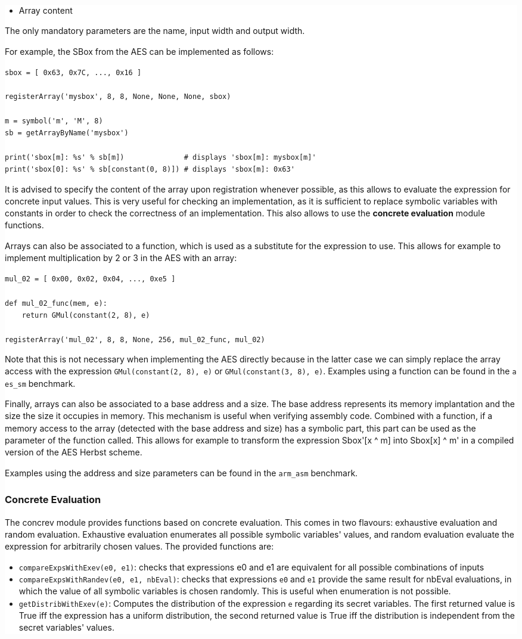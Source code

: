 * Array content

The only mandatory parameters are the name, input width and output width.

For example, the SBox from the AES can be implemented as follows:
```
sbox = [ 0x63, 0x7C, ..., 0x16 ]

registerArray('mysbox', 8, 8, None, None, None, sbox)

m = symbol('m', 'M', 8)
sb = getArrayByName('mysbox')

print('sbox[m]: %s' % sb[m])              # displays 'sbox[m]: mysbox[m]'
print('sbox[0]: %s' % sb[constant(0, 8)]) # displays 'sbox[m]: 0x63'
```

It is advised to specify the content of the array upon registration whenever possible, as this allows to evaluate the expression for concrete input values. This is very useful for checking an implementation, as it is sufficient to replace symbolic variables with constants in order to check the correctness of an implementation. This also allows to use the **concrete evaluation** module functions.

Arrays can also be associated to a function, which is used as a substitute for the expression to use. This allows for example to implement multiplication by 2 or 3 in the AES with an array:
```
mul_02 = [ 0x00, 0x02, 0x04, ..., 0xe5 ]

def mul_02_func(mem, e):
    return GMul(constant(2, 8), e)

registerArray('mul_02', 8, 8, None, 256, mul_02_func, mul_02)
```
Note that this is not necessary when implementing the AES directly because in the latter case we can simply replace the array access with the expression `GMul(constant(2, 8), e)` or `GMul(constant(3, 8), e)`.
Examples using a function can be found in the `aes_sm` benchmark.

Finally, arrays can also be associated to a base address and a size. The base address represents its memory implantation and the size the size it occupies in memory. This mechanism is useful when verifying assembly code. Combined with a function, if a memory access to the array (detected with the base address and size) has a symbolic part, this part can be used as the parameter of the function called. This allows for example to transform the expression Sbox'[x ^ m] into Sbox[x] ^ m' in a compiled version of the AES Herbst scheme.

Examples using the address and size parameters can be found in the `arm_asm` benchmark.

 


### Concrete Evaluation

The concrev module provides functions based on concrete evaluation. This comes in two flavours: exhaustive evaluation and random evaluation. Exhaustive evaluation enumerates all possible symbolic variables' values, and random evaluation evaluate the expression for arbitrarily chosen values. The provided functions are:

* `compareExpsWithExev(e0, e1)`: checks that expressions e0 and e1 are equivalent for all possible combinations of inputs
* `compareExpsWithRandev(e0, e1, nbEval)`: checks that expressions `e0` and `e1` provide the same result for nbEval evaluations, in which the value of all symbolic variables is chosen randomly. This is useful when enumeration is not possible.
* `getDistribWithExev(e)`: Computes the distribution of the expression `e` regarding its secret variables. The first returned value is True iff the expression has a uniform distribution, the second returned value is True iff the distribution is independent from the secret variables' values.

